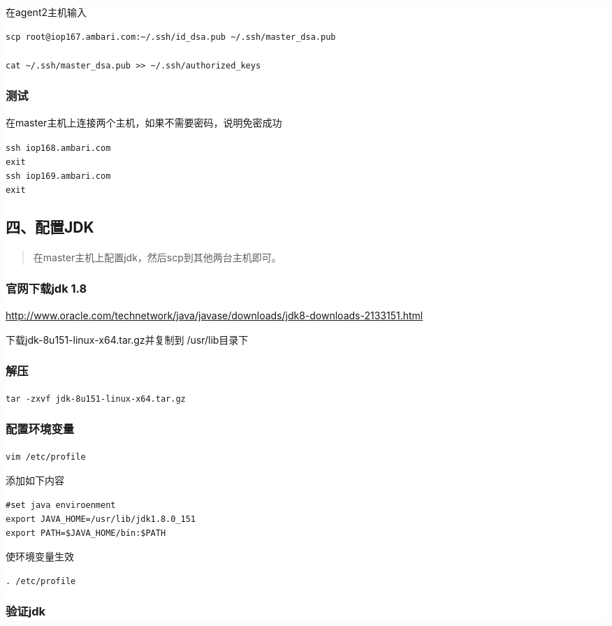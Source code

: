在agent2主机输入

```
scp root@iop167.ambari.com:~/.ssh/id_dsa.pub ~/.ssh/master_dsa.pub

cat ~/.ssh/master_dsa.pub >> ~/.ssh/authorized_keys
```

### 测试

在master主机上连接两个主机，如果不需要密码，说明免密成功

```
ssh iop168.ambari.com
exit
ssh iop169.ambari.com
exit
```

## 四、配置JDK

> 在master主机上配置jdk，然后scp到其他两台主机即可。

### 官网下载jdk 1.8

http://www.oracle.com/technetwork/java/javase/downloads/jdk8-downloads-2133151.html

下载jdk-8u151-linux-x64.tar.gz并复制到 /usr/lib目录下

### 解压

```
tar -zxvf jdk-8u151-linux-x64.tar.gz
```

### 配置环境变量

```
vim /etc/profile
```

添加如下内容

```
#set java enviroenment
export JAVA_HOME=/usr/lib/jdk1.8.0_151
export PATH=$JAVA_HOME/bin:$PATH
```

使环境变量生效

```
. /etc/profile
```

### 验证jdk
